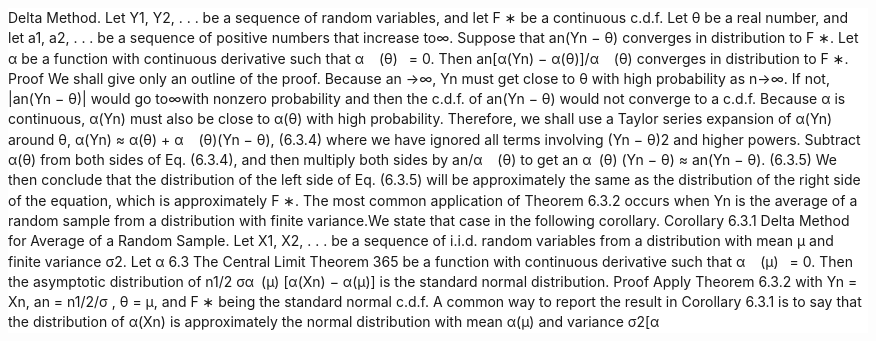 Delta Method. Let Y1, Y2, . . . be a sequence of random variables, and let F
∗ be a
continuous c.d.f. Let θ be a real number, and let a1, a2, . . . be a sequence of positive
numbers that increase to∞. Suppose that an(Yn
− θ) converges in distribution to F
∗.
Let α be a function with continuous derivative such that α
 
(θ)  = 0. Then an[α(Yn) −
α(θ)]/α
 
(θ) converges in distribution to F
∗.
Proof We shall give only an outline of the proof. Because an
→∞, Yn must get close
to θ with high probability as n→∞. If not, |an(Yn
− θ)| would go to∞with nonzero
probability and then the c.d.f. of an(Yn
− θ) would not converge to a c.d.f. Because α
is continuous, α(Yn) must also be close to α(θ) with high probability. Therefore, we
shall use a Taylor series expansion of α(Yn) around θ,
α(Yn) ≈ α(θ) + α
 
(θ)(Yn
− θ), (6.3.4)
where we have ignored all terms involving (Yn
− θ)2 and higher powers. Subtract α(θ)
from both sides of Eq. (6.3.4), and then multiply both sides by an/α
 
(θ) to get
an
α (θ)
(Yn
− θ) ≈ an(Yn
− θ). (6.3.5)
We then conclude that the distribution of the left side of Eq. (6.3.5) will be approximately
the same as the distribution of the right side of the equation, which
is approximately F
∗.
The most common application of Theorem 6.3.2 occurs when Yn is the average
of a random sample from a distribution with finite variance.We state that case in the
following corollary.
Corollary
6.3.1
Delta Method for Average of a Random Sample. Let X1, X2, . . . be a sequence of i.i.d.
random variables from a distribution with mean μ and finite variance σ2. Let α
6.3 The Central Limit Theorem 365
be a function with continuous derivative such that α
 
(μ)  = 0. Then the asymptotic
distribution of
n1/2
σα (μ)
[α(Xn) − α(μ)]
is the standard normal distribution.
Proof Apply Theorem 6.3.2 with Yn
= Xn, an
= n1/2/σ , θ = μ, and F
∗ being the
standard normal c.d.f.
A common way to report the result in Corollary 6.3.1 is to say that the distribution
of α(Xn) is approximately the normal distribution with mean α(μ) and variance
σ2[α
 